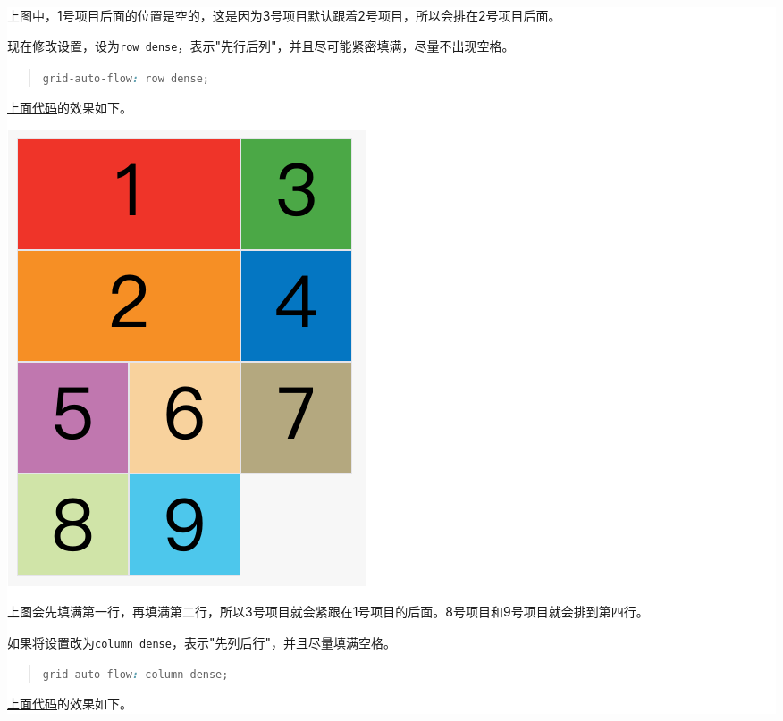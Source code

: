 上图中，1号项目后面的位置是空的，这是因为3号项目默认跟着2号项目，所以会排在2号项目后面。

现在修改设置，设为`row dense`，表示"先行后列"，并且尽可能紧密填满，尽量不出现空格。

> ```css
> grid-auto-flow: row dense;
> ```

[上面代码](https://jsbin.com/helewuy/edit?css,output)的效果如下。

![img](./Grid网格布局教程/15.png)

上图会先填满第一行，再填满第二行，所以3号项目就会紧跟在1号项目的后面。8号项目和9号项目就会排到第四行。

如果将设置改为`column dense`，表示"先列后行"，并且尽量填满空格。

> ```css
> grid-auto-flow: column dense;
> ```

[上面代码](https://jsbin.com/pupoduc/1/edit?html,css,output)的效果如下。
